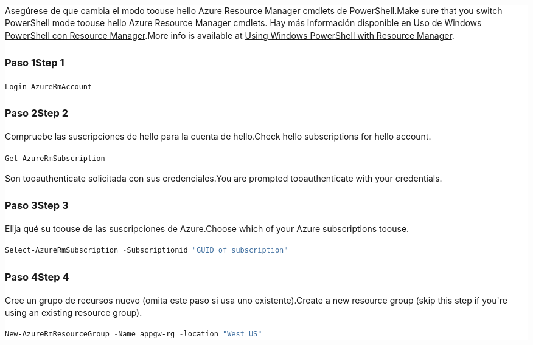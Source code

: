 <span data-ttu-id="d1b92-137">Asegúrese de que cambia el modo toouse hello Azure Resource Manager cmdlets de PowerShell.</span><span class="sxs-lookup"><span data-stu-id="d1b92-137">Make sure that you switch PowerShell mode toouse hello Azure Resource Manager cmdlets.</span></span> <span data-ttu-id="d1b92-138">Hay más información disponible en [Uso de Windows PowerShell con Resource Manager](../powershell-azure-resource-manager.md).</span><span class="sxs-lookup"><span data-stu-id="d1b92-138">More info is available at [Using Windows PowerShell with Resource Manager](../powershell-azure-resource-manager.md).</span></span>

### <a name="step-1"></a><span data-ttu-id="d1b92-139">Paso 1</span><span class="sxs-lookup"><span data-stu-id="d1b92-139">Step 1</span></span>

```powershell
Login-AzureRmAccount
```

### <a name="step-2"></a><span data-ttu-id="d1b92-140">Paso 2</span><span class="sxs-lookup"><span data-stu-id="d1b92-140">Step 2</span></span>

<span data-ttu-id="d1b92-141">Compruebe las suscripciones de hello para la cuenta de hello.</span><span class="sxs-lookup"><span data-stu-id="d1b92-141">Check hello subscriptions for hello account.</span></span>

```powershell
Get-AzureRmSubscription
```

<span data-ttu-id="d1b92-142">Son tooauthenticate solicitada con sus credenciales.</span><span class="sxs-lookup"><span data-stu-id="d1b92-142">You are prompted tooauthenticate with your credentials.</span></span>

### <a name="step-3"></a><span data-ttu-id="d1b92-143">Paso 3</span><span class="sxs-lookup"><span data-stu-id="d1b92-143">Step 3</span></span>

<span data-ttu-id="d1b92-144">Elija qué su toouse de las suscripciones de Azure.</span><span class="sxs-lookup"><span data-stu-id="d1b92-144">Choose which of your Azure subscriptions toouse.</span></span>

```powershell
Select-AzureRmSubscription -Subscriptionid "GUID of subscription"
```

### <a name="step-4"></a><span data-ttu-id="d1b92-145">Paso 4</span><span class="sxs-lookup"><span data-stu-id="d1b92-145">Step 4</span></span>

<span data-ttu-id="d1b92-146">Cree un grupo de recursos nuevo (omita este paso si usa uno existente).</span><span class="sxs-lookup"><span data-stu-id="d1b92-146">Create a new resource group (skip this step if you're using an existing resource group).</span></span>

```powershell
New-AzureRmResourceGroup -Name appgw-rg -location "West US"
```
